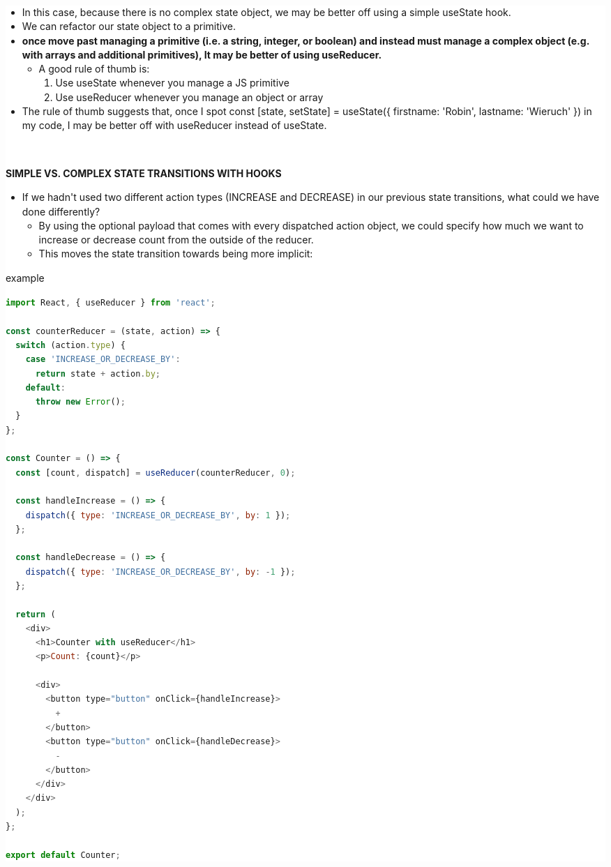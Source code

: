 - In this case, because there is no complex state object, we may be better off using a simple useState hook. 
- We can refactor our state object to a primitive.
- **once move past managing a primitive (i.e. a string, integer, or boolean) and instead must manage a complex object (e.g. with arrays and additional primitives), It may be better of using useReducer.**
  - A good rule of thumb is:
    1. Use useState whenever you manage a JS primitive
    2. Use useReducer whenever you manage an object or array
- The rule of thumb suggests that, once I spot const [state, setState] = useState({ firstname: 'Robin', lastname: 'Wieruch' }) in my code, I may be better off with useReducer instead of useState.
<br/>

  **SIMPLE VS. COMPLEX STATE TRANSITIONS WITH HOOKS**
  - If we hadn't used two different action types (INCREASE and DECREASE) in our previous state transitions, what could we have done differently? 
    - By using the optional payload that comes with every dispatched action object, we could specify how much we want to increase or decrease count from the outside of the reducer. 
    - This moves the state transition towards being more implicit:

example

```JavaScript
import React, { useReducer } from 'react';

const counterReducer = (state, action) => {
  switch (action.type) {
    case 'INCREASE_OR_DECREASE_BY':
      return state + action.by;
    default:
      throw new Error();
  }
};

const Counter = () => {
  const [count, dispatch] = useReducer(counterReducer, 0);

  const handleIncrease = () => {
    dispatch({ type: 'INCREASE_OR_DECREASE_BY', by: 1 });
  };

  const handleDecrease = () => {
    dispatch({ type: 'INCREASE_OR_DECREASE_BY', by: -1 });
  };

  return (
    <div>
      <h1>Counter with useReducer</h1>
      <p>Count: {count}</p>

      <div>
        <button type="button" onClick={handleIncrease}>
          +
        </button>
        <button type="button" onClick={handleDecrease}>
          -
        </button>
      </div>
    </div>
  );
};

export default Counter;
```
